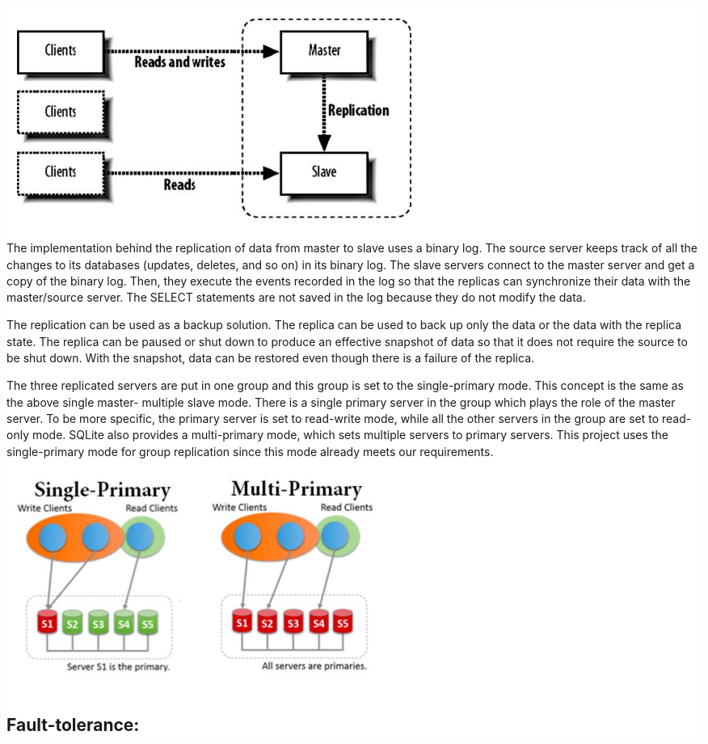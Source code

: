 ![alt text](https://github.com/Abdulzy/DistributedChatApp/blob/main/images/clientRead.png?raw=true)

The implementation behind the replication of data from master to slave uses a binary log. The source server keeps track of all the changes to its databases (updates, deletes, and so on) in its binary log. The slave servers connect to the master server and get a copy of the binary log. Then, they execute the events recorded in the log so that the replicas can synchronize their data with the master/source server. The SELECT statements are not saved in the log because they do not modify the data. 

The replication can be used as a backup solution. The replica can be used to back up only the data or the data with the replica state. The replica can be paused or shut down to produce an effective snapshot of data so that it does not require the source to be shut down. With the snapshot, data can be restored even though there is a failure of the replica.

The three replicated servers are put in one group and this group is set to the single-primary mode. This concept is the same as the above single master- multiple slave mode. There is a single primary server in the group which plays the role of the master server. To be more specific, the primary server is set to read-write mode, while all the other servers in the group are set to read-only mode. SQLite also provides a multi-primary mode, which sets multiple servers to primary servers. This project uses the single-primary mode for group replication since this mode already meets our requirements.

![alt text](https://github.com/Abdulzy/DistributedChatApp/blob/main/images/primary.png?raw=true)

## Fault-tolerance:
